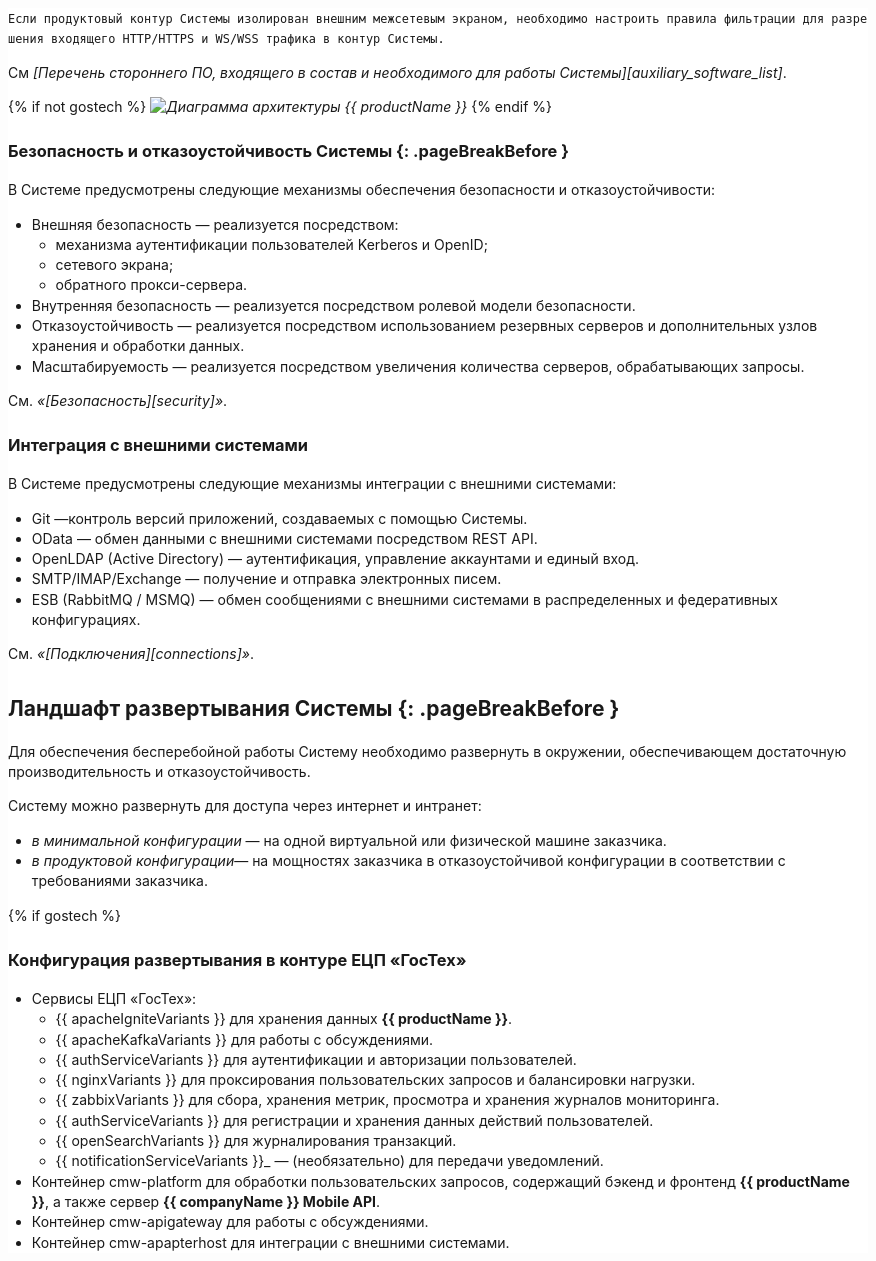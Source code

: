     Если продуктовый контур Системы изолирован внешним межсетевым экраном, необходимо настроить правила фильтрации для разрешения входящего HTTP/HTTPS и WS/WSS трафика в контур Системы.

См _[Перечень стороннего ПО, входящего в состав и необходимого для работы Системы][auxiliary_software_list]_.

{% if not gostech %}
_![Диаграмма архитектуры {{ productName }}](https://kb.comindware.ru/assets/Picture1.png)_
{% endif %}

### Безопасность и отказоустойчивость Системы {: .pageBreakBefore }

В Системе предусмотрены следующие механизмы обеспечения безопасности и отказоустойчивости:

- Внешняя безопасность — реализуется посредством:
    - механизма аутентификации пользователей Kerberos и OpenID;
    - сетевого экрана;
    - обратного прокси-сервера.
- Внутренняя безопасность — реализуется посредством ролевой модели безопасности.
- Отказоустойчивость — реализуется посредством использованием резервных серверов и дополнительных узлов хранения и обработки данных.
- Масштабируемость — реализуется посредством увеличения количества серверов, обрабатывающих запросы.

См. _«[Безопасность][security]»_.

### Интеграция с внешними системами

В Системе предусмотрены следующие механизмы интеграции с внешними системами:

- Git —контроль версий приложений, создаваемых с помощью Системы.
- OData — обмен данными с внешними системами посредством REST API.
- OpenLDAP (Active Directory) — аутентификация, управление аккаунтами и единый вход.
- SMTP/IMAP/Exchange — получение и отправка электронных писем.
- ESB (RabbitMQ / MSMQ) — обмен сообщениями с внешними системами в распределенных и федеративных конфигурациях.

См. _«[Подключения][connections]»_.

## Ландшафт развертывания Системы {: .pageBreakBefore }

Для обеспечения бесперебойной работы Систему необходимо развернуть в окружении, обеспечивающем достаточную производительность и отказоустойчивость.

Систему можно развернуть для доступа через интернет и интранет:

- _в минимальной конфигурации_ — на одной виртуальной или физической машине заказчика.
- _в продуктовой конфигурации_— на мощностях заказчика в отказоустойчивой конфигурации в соответствии с требованиями заказчика.

{% if gostech %}
### Конфигурация развертывания в контуре ЕЦП «ГосТех»

- Сервисы ЕЦП «ГосТех»:
    - {{ apacheIgniteVariants }} для хранения данных **{{ productName }}**.
    - {{ apacheKafkaVariants }} для работы с обсуждениями.
    - {{ authServiceVariants }} для аутентификации и авторизации пользователей.
    - {{ nginxVariants }} для проксирования пользовательских запросов и балансировки нагрузки.
    - {{ zabbixVariants }} для сбора, хранения метрик, просмотра и хранения журналов мониторинга.
    - {{ authServiceVariants }} для регистрации и хранения данных действий пользователей.
    - {{ openSearchVariants }} для журналирования транзакций.
    - {{ notificationServiceVariants }}_ — (необязательно) для передачи уведомлений.
- Контейнер cmw-platform для обработки пользовательских запросов, содержащий бэкенд и фронтенд **{{ productName }}**, а также сервер **{{ companyName }} Mobile API**.
- Контейнер cmw-apigateway для работы с обсуждениями.
- Контейнер cmw-apapterhost для интеграции с внешними системами.
